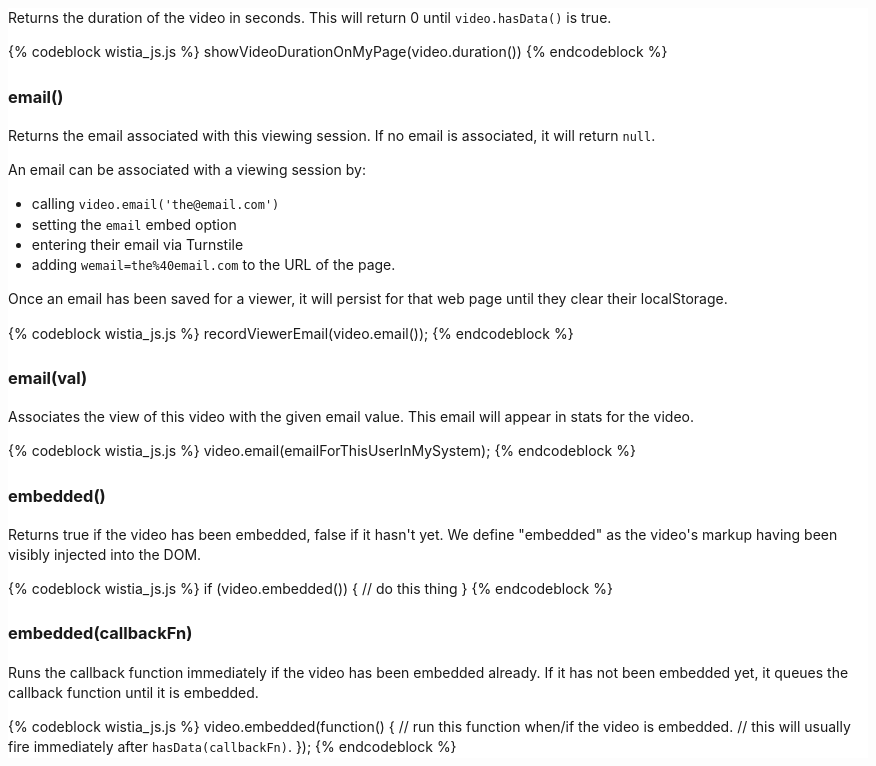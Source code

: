 Returns the duration of the video in seconds. This will return 0 until
`video.hasData()` is true.

{% codeblock wistia_js.js %}
showVideoDurationOnMyPage(video.duration())
{% endcodeblock %}

### email()

Returns the email associated with this viewing session. If no email is
associated, it will return `null`.

An email can be associated with a viewing session by:

- calling `video.email('the@email.com')`
- setting the `email` embed option
- entering their email via Turnstile
- adding `wemail=the%40email.com` to the URL of the page.

Once an email has been saved for a viewer, it will persist for that web page
until they clear their localStorage.

{% codeblock wistia_js.js %}
recordViewerEmail(video.email());
{% endcodeblock %}

### email(val)

Associates the view of this video with the given email value. This email will
appear in stats for the video.

{% codeblock wistia_js.js %}
video.email(emailForThisUserInMySystem);
{% endcodeblock %}


### embedded()

Returns true if the video has been embedded, false if it hasn't yet. We define
"embedded" as the video's markup having been visibly injected into the DOM.

{% codeblock wistia_js.js %}
if (video.embedded()) {
  // do this thing
}
{% endcodeblock %}

### embedded(callbackFn)

Runs the callback function immediately if the video has been embedded already.
If it has not been embedded yet, it queues the callback function until it is
embedded.

{% codeblock wistia_js.js %}
video.embedded(function() {
  // run this function when/if the video is embedded.
  // this will usually fire immediately after `hasData(callbackFn)`.
});
{% endcodeblock %}
